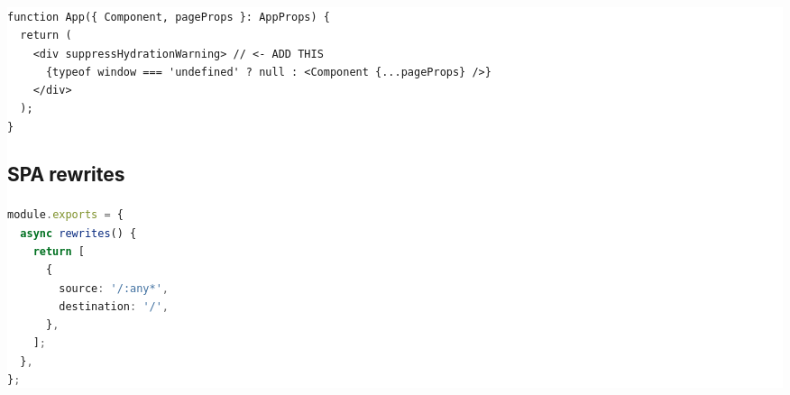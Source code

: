 ```tsx
function App({ Component, pageProps }: AppProps) {
  return (
    <div suppressHydrationWarning> // <- ADD THIS
      {typeof window === 'undefined' ? null : <Component {...pageProps} />}
    </div>
  );
}
```

## SPA rewrites

```ts title="next.config.js"
module.exports = {
  async rewrites() {
    return [
      {
        source: '/:any*',
        destination: '/',
      },
    ];
  },
};
```
